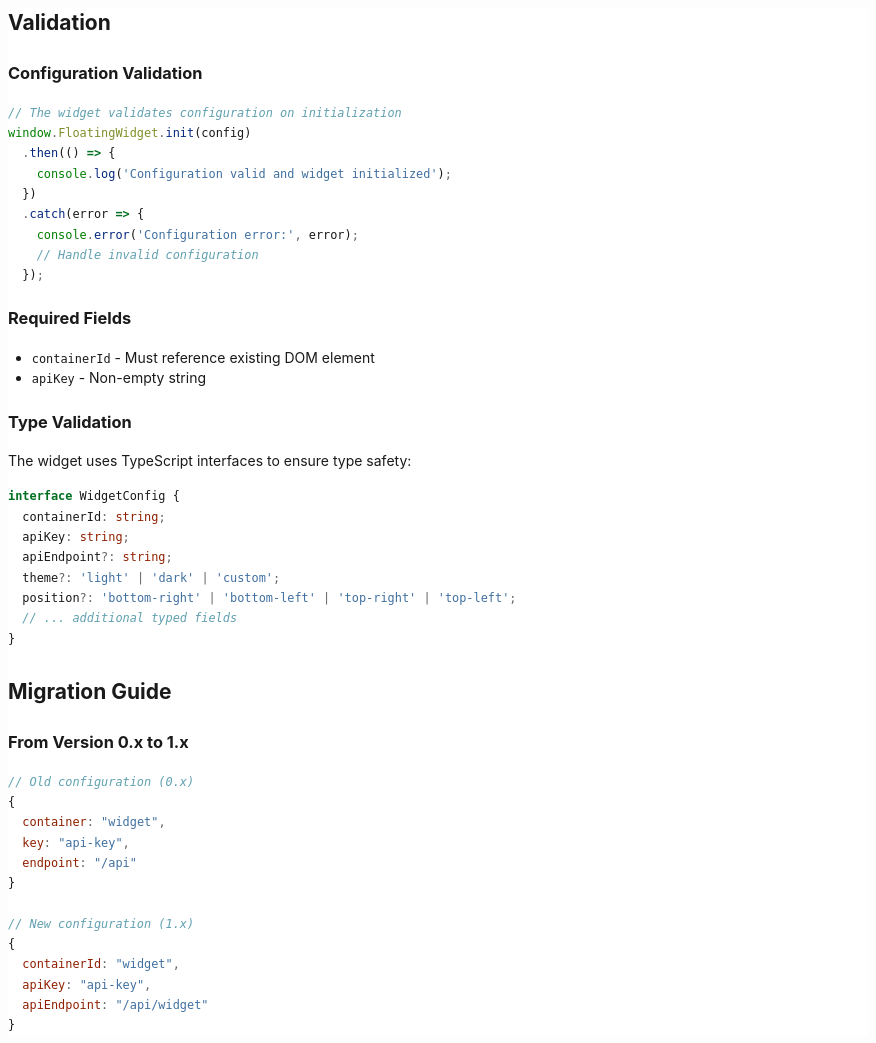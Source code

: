 ## Validation

### Configuration Validation
```javascript
// The widget validates configuration on initialization
window.FloatingWidget.init(config)
  .then(() => {
    console.log('Configuration valid and widget initialized');
  })
  .catch(error => {
    console.error('Configuration error:', error);
    // Handle invalid configuration
  });
```

### Required Fields
- `containerId` - Must reference existing DOM element
- `apiKey` - Non-empty string

### Type Validation
The widget uses TypeScript interfaces to ensure type safety:

```typescript
interface WidgetConfig {
  containerId: string;
  apiKey: string;
  apiEndpoint?: string;
  theme?: 'light' | 'dark' | 'custom';
  position?: 'bottom-right' | 'bottom-left' | 'top-right' | 'top-left';
  // ... additional typed fields
}
```

## Migration Guide

### From Version 0.x to 1.x
```javascript
// Old configuration (0.x)
{
  container: "widget",
  key: "api-key",
  endpoint: "/api"
}

// New configuration (1.x)
{
  containerId: "widget",
  apiKey: "api-key",
  apiEndpoint: "/api/widget"
}
```
